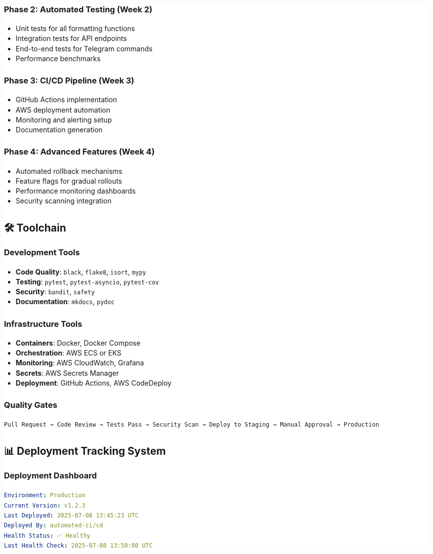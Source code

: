### **Phase 2: Automated Testing** (Week 2)
- Unit tests for all formatting functions
- Integration tests for API endpoints
- End-to-end tests for Telegram commands
- Performance benchmarks

### **Phase 3: CI/CD Pipeline** (Week 3)
- GitHub Actions implementation
- AWS deployment automation
- Monitoring and alerting setup
- Documentation generation

### **Phase 4: Advanced Features** (Week 4)
- Automated rollback mechanisms
- Feature flags for gradual rollouts
- Performance monitoring dashboards
- Security scanning integration

## 🛠️ Toolchain

### **Development Tools**
- **Code Quality**: `black`, `flake8`, `isort`, `mypy`
- **Testing**: `pytest`, `pytest-asyncio`, `pytest-cov`
- **Security**: `bandit`, `safety`
- **Documentation**: `mkdocs`, `pydoc`

### **Infrastructure Tools**
- **Containers**: Docker, Docker Compose
- **Orchestration**: AWS ECS or EKS
- **Monitoring**: AWS CloudWatch, Grafana
- **Secrets**: AWS Secrets Manager
- **Deployment**: GitHub Actions, AWS CodeDeploy

### **Quality Gates**
```
Pull Request → Code Review → Tests Pass → Security Scan → Deploy to Staging → Manual Approval → Production
```

## 📊 Deployment Tracking System

### **Deployment Dashboard**
```yaml
Environment: Production
Current Version: v1.2.3
Last Deployed: 2025-07-08 13:45:23 UTC
Deployed By: automated-ci/cd
Health Status: ✅ Healthy
Last Health Check: 2025-07-08 13:50:00 UTC
```
